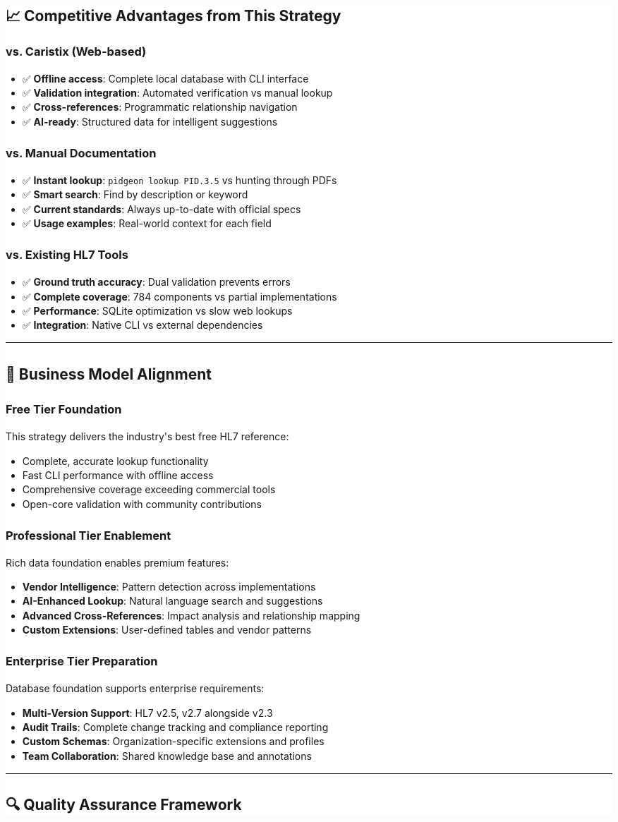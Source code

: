 ## 📈 **Competitive Advantages from This Strategy**

### **vs. Caristix (Web-based)**
- ✅ **Offline access**: Complete local database with CLI interface
- ✅ **Validation integration**: Automated verification vs manual lookup
- ✅ **Cross-references**: Programmatic relationship navigation
- ✅ **AI-ready**: Structured data for intelligent suggestions

### **vs. Manual Documentation**
- ✅ **Instant lookup**: `pidgeon lookup PID.3.5` vs hunting through PDFs
- ✅ **Smart search**: Find by description or keyword
- ✅ **Current standards**: Always up-to-date with official specs
- ✅ **Usage examples**: Real-world context for each field

### **vs. Existing HL7 Tools**
- ✅ **Ground truth accuracy**: Dual validation prevents errors
- ✅ **Complete coverage**: 784 components vs partial implementations
- ✅ **Performance**: SQLite optimization vs slow web lookups
- ✅ **Integration**: Native CLI vs external dependencies

---

## 🎯 **Business Model Alignment**

### **Free Tier Foundation**
This strategy delivers the industry's best free HL7 reference:
- Complete, accurate lookup functionality
- Fast CLI performance with offline access
- Comprehensive coverage exceeding commercial tools
- Open-core validation with community contributions

### **Professional Tier Enablement**
Rich data foundation enables premium features:
- **Vendor Intelligence**: Pattern detection across implementations
- **AI-Enhanced Lookup**: Natural language search and suggestions
- **Advanced Cross-References**: Impact analysis and relationship mapping
- **Custom Extensions**: User-defined tables and vendor patterns

### **Enterprise Tier Preparation**
Database foundation supports enterprise requirements:
- **Multi-Version Support**: HL7 v2.5, v2.7 alongside v2.3
- **Audit Trails**: Complete change tracking and compliance reporting
- **Custom Schemas**: Organization-specific extensions and profiles
- **Team Collaboration**: Shared knowledge base and annotations

---

## 🔍 **Quality Assurance Framework**
